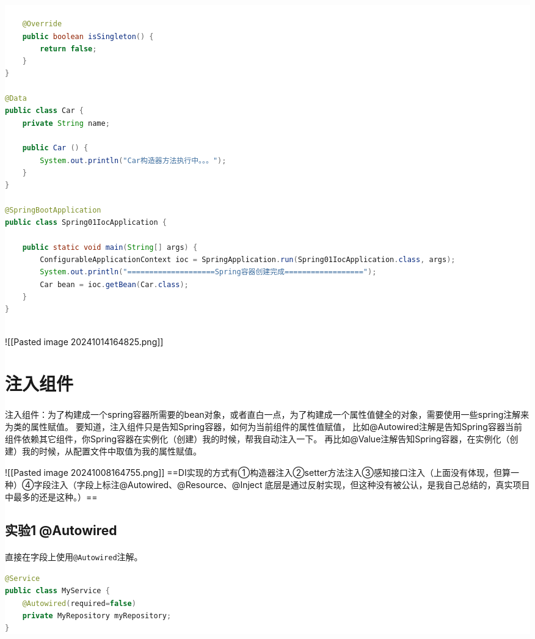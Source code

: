 ```java
  
    @Override  
    public boolean isSingleton() {  
        return false;  
    }  
}

@Data  
public class Car {  
    private String name;  
  
    public Car () {  
        System.out.println("Car构造器方法执行中。。。");  
    }  
}

@SpringBootApplication  
public class Spring01IocApplication {  
  
    public static void main(String[] args) {  
        ConfigurableApplicationContext ioc = SpringApplication.run(Spring01IocApplication.class, args);  
        System.out.println("====================Spring容器创建完成==================");  
        Car bean = ioc.getBean(Car.class);  
    }  
}



```
![[Pasted image 20241014164825.png]]
# 注入组件
注入组件：为了构建成一个spring容器所需要的bean对象，或者直白一点，为了构建成一个属性值健全的对象，需要使用一些spring注解来为类的属性赋值。
要知道，注入组件只是告知Spring容器，如何为当前组件的属性值赋值，
比如@Autowired注解是告知Spring容器当前组件依赖其它组件，你Spring容器在实例化（创建）我的时候，帮我自动注入一下。
再比如@Value注解告知Spring容器，在实例化（创建）我的时候，从配置文件中取值为我的属性赋值。


![[Pasted image 20241008164755.png]]
==DI实现的方式有①构造器注入②setter方法注入③感知接口注入（上面没有体现，但算一种）④字段注入（字段上标注@Autowired、@Resource、@Inject 底层是通过反射实现，但这种没有被公认，是我自己总结的，真实项目中最多的还是这种。）==

## 实验1 @Autowired 

直接在字段上使用`@Autowired`注解。
   ```java
   @Service
   public class MyService {
       @Autowired(required=false)
       private MyRepository myRepository;
   }
   ```
